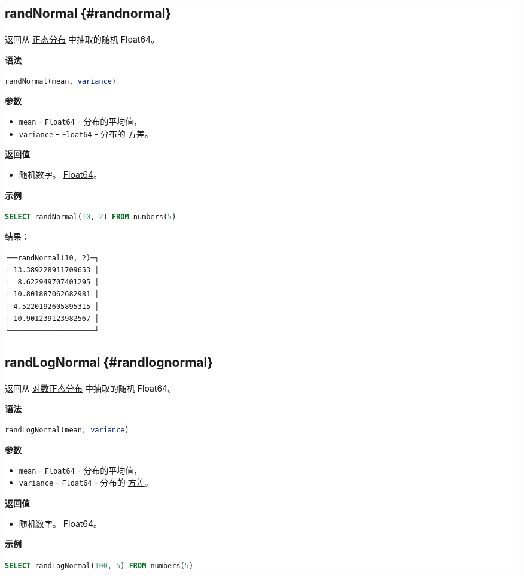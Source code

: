## randNormal {#randnormal}

返回从 [正态分布](https://en.wikipedia.org/wiki/Normal_distribution) 中抽取的随机 Float64。

**语法**

```sql
randNormal(mean, variance)
```

**参数**

- `mean` - `Float64` - 分布的平均值，
- `variance` - `Float64` - 分布的 [方差](https://en.wikipedia.org/wiki/Variance)。

**返回值**

- 随机数字。 [Float64](../data-types/float.md)。

**示例**

```sql
SELECT randNormal(10, 2) FROM numbers(5)
```

结果：

```result
┌──randNormal(10, 2)─┐
│ 13.389228911709653 │
│  8.622949707401295 │
│ 10.801887062682981 │
│ 4.5220192605895315 │
│ 10.901239123982567 │
└────────────────────┘
```

## randLogNormal {#randlognormal}

返回从 [对数正态分布](https://en.wikipedia.org/wiki/Log-normal_distribution) 中抽取的随机 Float64。

**语法**

```sql
randLogNormal(mean, variance)
```

**参数**

- `mean` - `Float64` - 分布的平均值，
- `variance` - `Float64` - 分布的 [方差](https://en.wikipedia.org/wiki/Variance)。

**返回值**

- 随机数字。 [Float64](../data-types/float.md)。

**示例**

```sql
SELECT randLogNormal(100, 5) FROM numbers(5)
```
